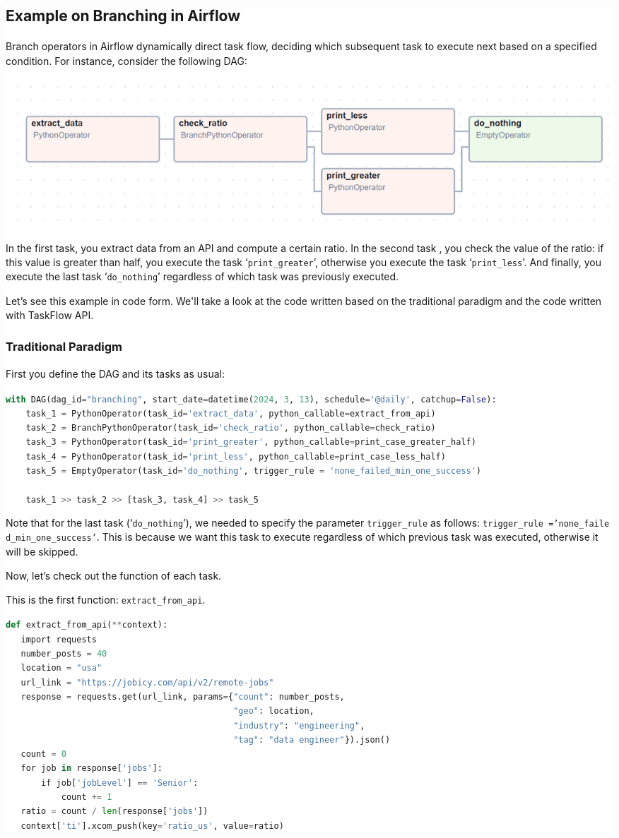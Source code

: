 ## Example on Branching in Airflow

Branch operators in Airflow dynamically direct task flow, deciding which subsequent task to execute next based on a specified condition. For instance, consider the following DAG:

![airflow-dag-branch-operators](/data-engineering/deeplearning.ai-data-engineering-professional-certificate/02-source-systems-data-ingestion-and-pipelines/assets/airflow-dag-branch-operators.png)

In the first task, you extract data from an API and compute a certain ratio. In the second task , you check the value of the ratio: if this value is greater than half, you execute the task ‘`print_greater`’, otherwise you execute the task ‘`print_less`’. And finally, you execute the last task ‘`do_nothing`’ regardless of which task was previously executed.

Let’s see this example in code form. We'll take a look at the code written based on the traditional paradigm and the code written with TaskFlow API.

### Traditional Paradigm

First you define the DAG and its tasks as usual:

```py
with DAG(dag_id="branching", start_date=datetime(2024, 3, 13), schedule='@daily', catchup=False):
    task_1 = PythonOperator(task_id='extract_data', python_callable=extract_from_api)
    task_2 = BranchPythonOperator(task_id='check_ratio', python_callable=check_ratio)
    task_3 = PythonOperator(task_id='print_greater', python_callable=print_case_greater_half)
    task_4 = PythonOperator(task_id='print_less', python_callable=print_case_less_half)
    task_5 = EmptyOperator(task_id='do_nothing', trigger_rule = 'none_failed_min_one_success')

    task_1 >> task_2 >> [task_3, task_4] >> task_5
```

Note that for the last task (‘`do_nothing`’), we needed to specify the parameter `trigger_rule` as follows: `trigger_rule =’none_failed_min_one_success’`. This is because we want this task to execute regardless of which previous task was executed, otherwise it will be skipped.

Now, let’s check out the function of each task.

This is the first function: `extract_from_api`.

```py
def extract_from_api(**context):
   import requests
   number_posts = 40
   location = "usa"
   url_link = "https://jobicy.com/api/v2/remote-jobs"
   response = requests.get(url_link, params={"count": number_posts,
                                             "geo": location,
                                             "industry": "engineering",
                                             "tag": "data engineer"}).json()
   count = 0
   for job in response['jobs']:
       if job['jobLevel'] == 'Senior':
           count += 1
   ratio = count / len(response['jobs'])
   context['ti'].xcom_push(key='ratio_us', value=ratio)
```
